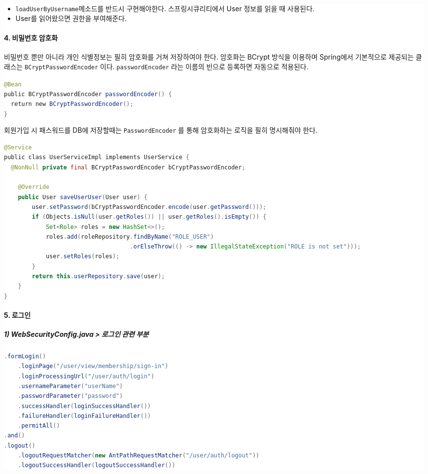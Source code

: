 * `loadUserByUsername`메소드를 반드시 구현해야한다. 스프링시큐리티에서 User 정보를 읽을 때 사용된다.
* User를 읽어왔으면 권한을 부여해준다. 





#### 4. 비밀번호 암호화

비밀번호 뿐만 아니라 개인 식별정보는 필히 암호화를 거쳐 저장하여야 한다.
암호화는  BCrypt  방식을 이용하며 Spring에서 기본적으로 제공되는 클래스는  `BCryptPasswordEncoder` 이다.
`passwordEncoder` 라는 이름의 빈으로 등록하면 자동으로 적용된다.

```java java
@Bean
public BCryptPasswordEncoder passwordEncoder() {
  return new BCryptPasswordEncoder();
}
```

회원가입 시 패스워드를 DB에 저장할때는  `PasswordEncoder` 를 통해 암호화하는 로직을 필히 명시해줘야 한다.

```java java
@Service
public class UserServiceImpl implements UserService {
  @NonNull private final BCryptPasswordEncoder bCryptPasswordEncoder;

    @Override
    public User saveUserUser(User user) {
        user.setPassword(bCryptPasswordEncoder.encode(user.getPassword()));
        if (Objects.isNull(user.getRoles()) || user.getRoles().isEmpty()) {
            Set<Role> roles = new HashSet<>();
            roles.add(roleRepository.findByName("ROLE_USER")
                                    .orElseThrow(() -> new IllegalStateException("ROLE is not set")));
            user.setRoles(roles);
        }
        return this.userRepository.save(user);
    }
}
```



#### 5. 로그인

##### 1) WebSecurityConfig.java > 로그인 관련 부분

```java java
.formLogin()
	.loginPage("/user/view/membership/sign-in")
    .loginProcessingUrl("/user/auth/login")
    .usernameParameter("userName")
    .passwordParameter("password")
    .successHandler(loginSuccessHandler())
    .failureHandler(loginFailureHandler())
    .permitAll()
.and()
.logout()
	.logoutRequestMatcher(new AntPathRequestMatcher("/user/auth/logout"))
    .logoutSuccessHandler(logoutSuccessHandler())
```
